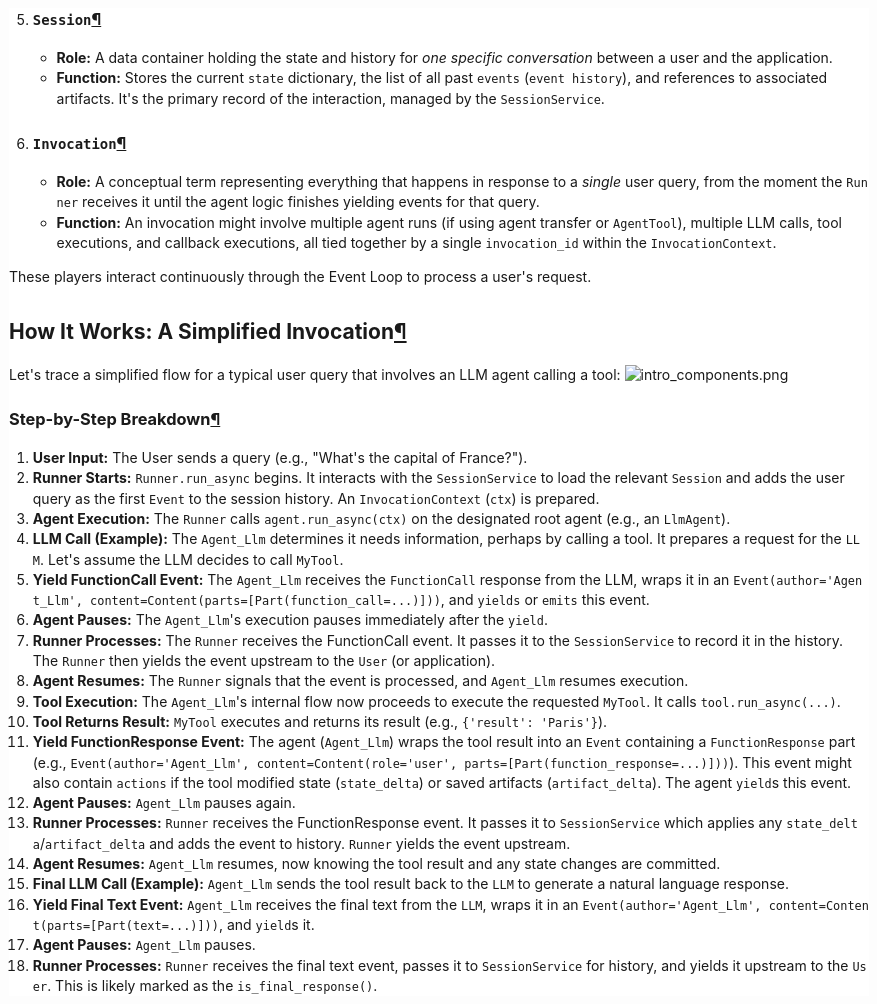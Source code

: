   5. ### `Session`[¶](https://google.github.io/adk-docs/runtime/#session "Permanent link")
     * **Role:** A data container holding the state and history for _one specific conversation_ between a user and the application.
     * **Function:** Stores the current `state` dictionary, the list of all past `events` (`event history`), and references to associated artifacts. It's the primary record of the interaction, managed by the `SessionService`.
  6. ### `Invocation`[¶](https://google.github.io/adk-docs/runtime/#invocation "Permanent link")
     * **Role:** A conceptual term representing everything that happens in response to a _single_ user query, from the moment the `Runner` receives it until the agent logic finishes yielding events for that query.
     * **Function:** An invocation might involve multiple agent runs (if using agent transfer or `AgentTool`), multiple LLM calls, tool executions, and callback executions, all tied together by a single `invocation_id` within the `InvocationContext`.


These players interact continuously through the Event Loop to process a user's request.
## How It Works: A Simplified Invocation[¶](https://google.github.io/adk-docs/runtime/#how-it-works-a-simplified-invocation "Permanent link")
Let's trace a simplified flow for a typical user query that involves an LLM agent calling a tool:
![intro_components.png](https://google.github.io/adk-docs/assets/invocation-flow.png)
### Step-by-Step Breakdown[¶](https://google.github.io/adk-docs/runtime/#step-by-step-breakdown "Permanent link")
  1. **User Input:** The User sends a query (e.g., "What's the capital of France?").
  2. **Runner Starts:** `Runner.run_async` begins. It interacts with the `SessionService` to load the relevant `Session` and adds the user query as the first `Event` to the session history. An `InvocationContext` (`ctx`) is prepared.
  3. **Agent Execution:** The `Runner` calls `agent.run_async(ctx)` on the designated root agent (e.g., an `LlmAgent`).
  4. **LLM Call (Example):** The `Agent_Llm` determines it needs information, perhaps by calling a tool. It prepares a request for the `LLM`. Let's assume the LLM decides to call `MyTool`.
  5. **Yield FunctionCall Event:** The `Agent_Llm` receives the `FunctionCall` response from the LLM, wraps it in an `Event(author='Agent_Llm', content=Content(parts=[Part(function_call=...)]))`, and `yields` or `emits` this event.
  6. **Agent Pauses:** The `Agent_Llm`'s execution pauses immediately after the `yield`.
  7. **Runner Processes:** The `Runner` receives the FunctionCall event. It passes it to the `SessionService` to record it in the history. The `Runner` then yields the event upstream to the `User` (or application).
  8. **Agent Resumes:** The `Runner` signals that the event is processed, and `Agent_Llm` resumes execution.
  9. **Tool Execution:** The `Agent_Llm`'s internal flow now proceeds to execute the requested `MyTool`. It calls `tool.run_async(...)`.
  10. **Tool Returns Result:** `MyTool` executes and returns its result (e.g., `{'result': 'Paris'}`).
  11. **Yield FunctionResponse Event:** The agent (`Agent_Llm`) wraps the tool result into an `Event` containing a `FunctionResponse` part (e.g., `Event(author='Agent_Llm', content=Content(role='user', parts=[Part(function_response=...)]))`). This event might also contain `actions` if the tool modified state (`state_delta`) or saved artifacts (`artifact_delta`). The agent `yield`s this event.
  12. **Agent Pauses:** `Agent_Llm` pauses again.
  13. **Runner Processes:** `Runner` receives the FunctionResponse event. It passes it to `SessionService` which applies any `state_delta`/`artifact_delta` and adds the event to history. `Runner` yields the event upstream.
  14. **Agent Resumes:** `Agent_Llm` resumes, now knowing the tool result and any state changes are committed.
  15. **Final LLM Call (Example):** `Agent_Llm` sends the tool result back to the `LLM` to generate a natural language response.
  16. **Yield Final Text Event:** `Agent_Llm` receives the final text from the `LLM`, wraps it in an `Event(author='Agent_Llm', content=Content(parts=[Part(text=...)]))`, and `yield`s it.
  17. **Agent Pauses:** `Agent_Llm` pauses.
  18. **Runner Processes:** `Runner` receives the final text event, passes it to `SessionService` for history, and yields it upstream to the `User`. This is likely marked as the `is_final_response()`.